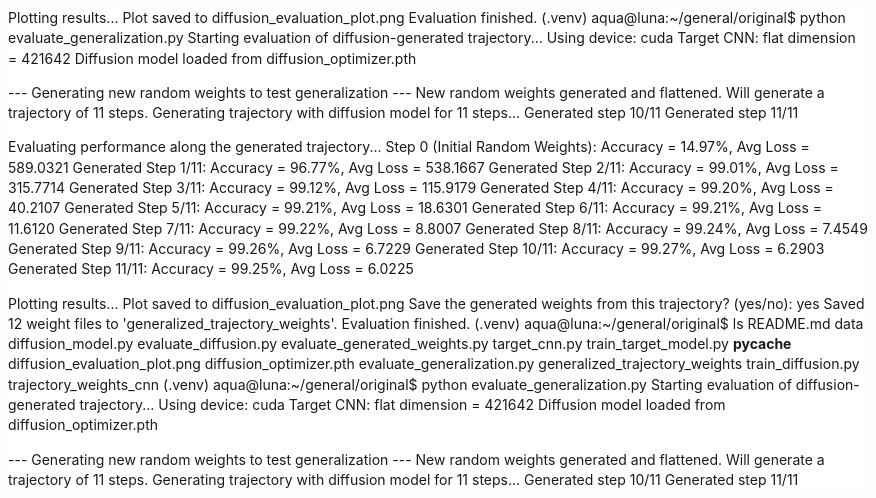 Plotting results...
Plot saved to diffusion_evaluation_plot.png
Evaluation finished.
(.venv) aqua@luna:~/general/original$ python evaluate_generalization.py
Starting evaluation of diffusion-generated trajectory...
Using device: cuda
Target CNN: flat dimension = 421642
Diffusion model loaded from diffusion_optimizer.pth

--- Generating new random weights to test generalization ---
New random weights generated and flattened.
Will generate a trajectory of 11 steps.
Generating trajectory with diffusion model for 11 steps...
  Generated step 10/11
  Generated step 11/11

Evaluating performance along the generated trajectory...
Step 0 (Initial Random Weights): Accuracy = 14.97%, Avg Loss = 589.0321
Generated Step 1/11: Accuracy = 96.77%, Avg Loss = 538.1667
Generated Step 2/11: Accuracy = 99.01%, Avg Loss = 315.7714
Generated Step 3/11: Accuracy = 99.12%, Avg Loss = 115.9179
Generated Step 4/11: Accuracy = 99.20%, Avg Loss = 40.2107
Generated Step 5/11: Accuracy = 99.21%, Avg Loss = 18.6301
Generated Step 6/11: Accuracy = 99.21%, Avg Loss = 11.6120
Generated Step 7/11: Accuracy = 99.22%, Avg Loss = 8.8007
Generated Step 8/11: Accuracy = 99.24%, Avg Loss = 7.4549
Generated Step 9/11: Accuracy = 99.26%, Avg Loss = 6.7229
Generated Step 10/11: Accuracy = 99.27%, Avg Loss = 6.2903
Generated Step 11/11: Accuracy = 99.25%, Avg Loss = 6.0225

Plotting results...
Plot saved to diffusion_evaluation_plot.png
Save the generated weights from this trajectory? (yes/no): yes
Saved 12 weight files to 'generalized_trajectory_weights'.
Evaluation finished.
(.venv) aqua@luna:~/general/original$ ls
README.md    data                           diffusion_model.py       evaluate_diffusion.py       evaluate_generated_weights.py   target_cnn.py       train_target_model.py
__pycache__  diffusion_evaluation_plot.png  diffusion_optimizer.pth  evaluate_generalization.py  generalized_trajectory_weights  train_diffusion.py  trajectory_weights_cnn
(.venv) aqua@luna:~/general/original$ python evaluate_generalization.py
Starting evaluation of diffusion-generated trajectory...
Using device: cuda
Target CNN: flat dimension = 421642
Diffusion model loaded from diffusion_optimizer.pth

--- Generating new random weights to test generalization ---
New random weights generated and flattened.
Will generate a trajectory of 11 steps.
Generating trajectory with diffusion model for 11 steps...
  Generated step 10/11
  Generated step 11/11
